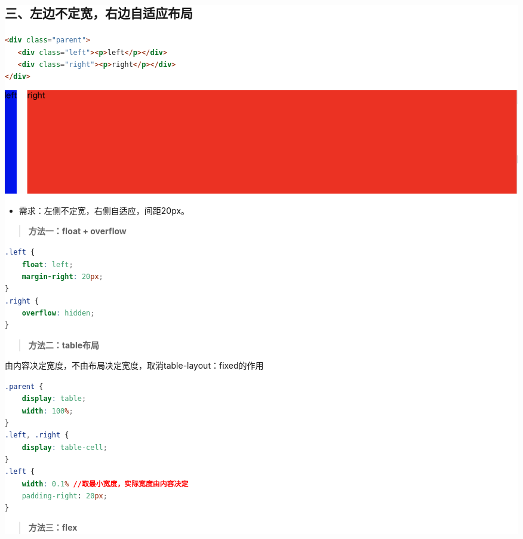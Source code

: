 

## 三、左边不定宽，右边自适应布局

```html
<div class="parent">
   <div class="left"><p>left</p></div>
   <div class="right"><p>right</p></div>
</div>
```

![image-20190624233637505](./img/image-20190624233637505.png)

* 需求：左侧不定宽，右侧自适应，间距20px。

> **方法一：float +  overflow**

```css
.left {
    float: left;
    margin-right: 20px;
}
.right {
    overflow: hidden;
}

```

> **方法二：table布局**

由内容决定宽度，不由布局决定宽度，取消table-layout：fixed的作用

```css
.parent {
    display: table;
    width: 100%;
}
.left, .right {
    display: table-cell;
}
.left {
    width: 0.1% //取最小宽度，实际宽度由内容决定
    padding-right: 20px;
}
```

> **方法三：flex**
